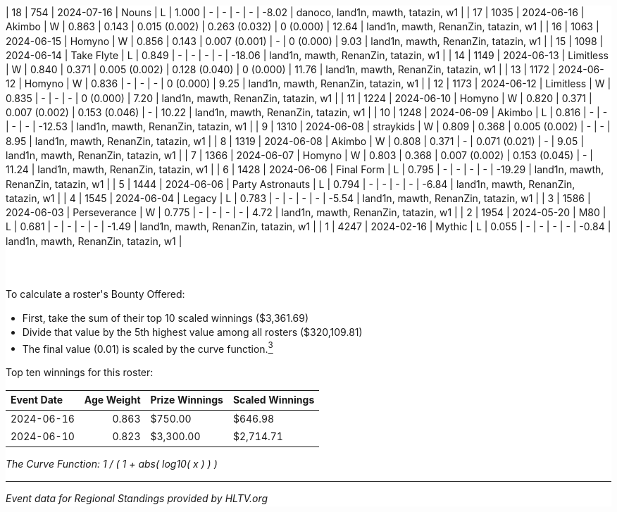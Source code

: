 |           18 |      754 | 2024-07-16 | Nouns            | L   | 1.000      | -            | -                | -                | -         |    -8.02 | danoco, land1n, mawth, tatazin, w1   |
|           17 |     1035 | 2024-06-16 | Akimbo           | W   | 0.863      | 0.143        | 0.015 (0.002)    | 0.263 (0.032)    | 0 (0.000) |    12.64 | land1n, mawth, RenanZin, tatazin, w1 |
|           16 |     1063 | 2024-06-15 | Homyno           | W   | 0.856      | 0.143        | 0.007 (0.001)    | -                | 0 (0.000) |     9.03 | land1n, mawth, RenanZin, tatazin, w1 |
|           15 |     1098 | 2024-06-14 | Take Flyte       | L   | 0.849      | -            | -                | -                | -         |   -18.06 | land1n, mawth, RenanZin, tatazin, w1 |
|           14 |     1149 | 2024-06-13 | Limitless        | W   | 0.840      | 0.371        | 0.005 (0.002)    | 0.128 (0.040)    | 0 (0.000) |    11.76 | land1n, mawth, RenanZin, tatazin, w1 |
|           13 |     1172 | 2024-06-12 | Homyno           | W   | 0.836      | -            | -                | -                | 0 (0.000) |     9.25 | land1n, mawth, RenanZin, tatazin, w1 |
|           12 |     1173 | 2024-06-12 | Limitless        | W   | 0.835      | -            | -                | -                | 0 (0.000) |     7.20 | land1n, mawth, RenanZin, tatazin, w1 |
|           11 |     1224 | 2024-06-10 | Homyno           | W   | 0.820      | 0.371        | 0.007 (0.002)    | 0.153 (0.046)    | -         |    10.22 | land1n, mawth, RenanZin, tatazin, w1 |
|           10 |     1248 | 2024-06-09 | Akimbo           | L   | 0.816      | -            | -                | -                | -         |   -12.53 | land1n, mawth, RenanZin, tatazin, w1 |
|            9 |     1310 | 2024-06-08 | straykids        | W   | 0.809      | 0.368        | 0.005 (0.002)    | -                | -         |     8.95 | land1n, mawth, RenanZin, tatazin, w1 |
|            8 |     1319 | 2024-06-08 | Akimbo           | W   | 0.808      | 0.371        | -                | 0.071 (0.021)    | -         |     9.05 | land1n, mawth, RenanZin, tatazin, w1 |
|            7 |     1366 | 2024-06-07 | Homyno           | W   | 0.803      | 0.368        | 0.007 (0.002)    | 0.153 (0.045)    | -         |    11.24 | land1n, mawth, RenanZin, tatazin, w1 |
|            6 |     1428 | 2024-06-06 | Final Form       | L   | 0.795      | -            | -                | -                | -         |   -19.29 | land1n, mawth, RenanZin, tatazin, w1 |
|            5 |     1444 | 2024-06-06 | Party Astronauts | L   | 0.794      | -            | -                | -                | -         |    -6.84 | land1n, mawth, RenanZin, tatazin, w1 |
|            4 |     1545 | 2024-06-04 | Legacy           | L   | 0.783      | -            | -                | -                | -         |    -5.54 | land1n, mawth, RenanZin, tatazin, w1 |
|            3 |     1586 | 2024-06-03 | Perseverance     | W   | 0.775      | -            | -                | -                | -         |     4.72 | land1n, mawth, RenanZin, tatazin, w1 |
|            2 |     1954 | 2024-05-20 | M80              | L   | 0.681      | -            | -                | -                | -         |    -1.49 | land1n, mawth, RenanZin, tatazin, w1 |
|            1 |     4247 | 2024-02-16 | Mythic           | L   | 0.055      | -            | -                | -                | -         |    -0.84 | land1n, mawth, RenanZin, tatazin, w1 |

<br />
<span id="table2"></span><br />
To calculate a roster's Bounty Offered:<br />

- First, take the sum of their top 10 scaled winnings ($3,361.69)
- Divide that value by the 5th highest value among all rosters ($320,109.81)
- The final value (0.01) is scaled by the curve function.[<sup>3</sup>](#curveFunction)

Top ten winnings for this roster:<br />

| Event Date | Age Weight | Prize Winnings | Scaled Winnings |
| :- | -: | :- | :- |
| 2024-06-16 |      0.863 | $750.00        | $646.98         |
| 2024-06-10 |      0.823 | $3,300.00      | $2,714.71       |


<span id="curveFunction"></span>_The Curve Function: 1 / ( 1 + abs( log10( x ) ) )_<br />

---
_Event data for Regional Standings provided by HLTV.org_<br />
